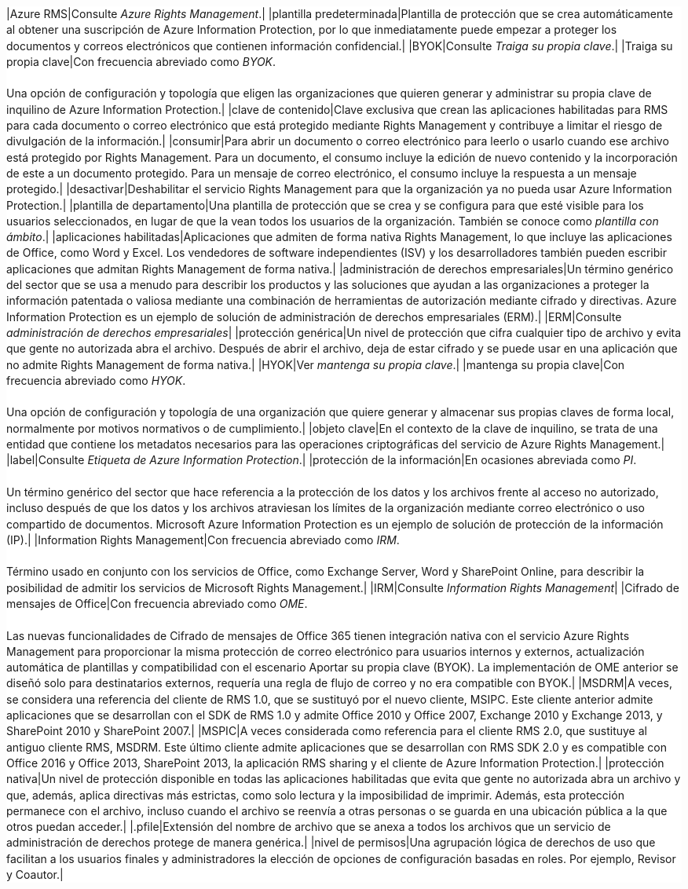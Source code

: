 |Azure RMS|Consulte *Azure Rights Management*.|
|plantilla predeterminada|Plantilla de protección que se crea automáticamente al obtener una suscripción de Azure Information Protection, por lo que inmediatamente puede empezar a proteger los documentos y correos electrónicos que contienen información confidencial.|
|BYOK|Consulte *Traiga su propia clave*.|
|Traiga su propia clave|Con frecuencia abreviado como *BYOK*.<br /><br />Una opción de configuración y topología que eligen las organizaciones que quieren generar y administrar su propia clave de inquilino de Azure Information Protection.|
|clave de contenido|Clave exclusiva que crean las aplicaciones habilitadas para RMS para cada documento o correo electrónico que está protegido mediante Rights Management y contribuye a limitar el riesgo de divulgación de la información.|
|consumir|Para abrir un documento o correo electrónico para leerlo o usarlo cuando ese archivo está protegido por Rights Management. Para un documento, el consumo incluye la edición de nuevo contenido y la incorporación de este a un documento protegido. Para un mensaje de correo electrónico, el consumo incluye la respuesta a un mensaje protegido.|
|desactivar|Deshabilitar el servicio Rights Management para que la organización ya no pueda usar Azure Information Protection.|
|plantilla de departamento|Una plantilla de protección que se crea y se configura para que esté visible para los usuarios seleccionados, en lugar de que la vean todos los usuarios de la organización. También se conoce como *plantilla con ámbito*.|
|aplicaciones habilitadas|Aplicaciones que admiten de forma nativa Rights Management, lo que incluye las aplicaciones de Office, como Word y Excel. Los vendedores de software independientes (ISV) y los desarrolladores también pueden escribir aplicaciones que admitan Rights Management de forma nativa.|
|administración de derechos empresariales|Un término genérico del sector que se usa a menudo para describir los productos y las soluciones que ayudan a las organizaciones a proteger la información patentada o valiosa mediante una combinación de herramientas de autorización mediante cifrado y directivas. Azure Information Protection es un ejemplo de solución de administración de derechos empresariales (ERM).|
|ERM|Consulte *administración de derechos empresariales*|
|protección genérica|Un nivel de protección que cifra cualquier tipo de archivo y evita que gente no autorizada abra el archivo. Después de abrir el archivo, deja de estar cifrado y se puede usar en una aplicación que no admite Rights Management de forma nativa.|
|HYOK|Ver *mantenga su propia clave*.|
|mantenga su propia clave|Con frecuencia abreviado como *HYOK*.<br /><br />Una opción de configuración y topología de una organización que quiere generar y almacenar sus propias claves de forma local, normalmente por motivos normativos o de cumplimiento.|
|objeto clave|En el contexto de la clave de inquilino, se trata de una entidad que contiene los metadatos necesarios para las operaciones criptográficas del servicio de Azure Rights Management.|
|label|Consulte *Etiqueta de Azure Information Protection*.|
|protección de la información|En ocasiones abreviada como *PI*.<br /><br />Un término genérico del sector que hace referencia a la protección de los datos y los archivos frente al acceso no autorizado, incluso después de que los datos y los archivos atraviesan los límites de la organización mediante correo electrónico o uso compartido de documentos. Microsoft Azure Information Protection es un ejemplo de solución de protección de la información (IP).|
|Information Rights Management|Con frecuencia abreviado como *IRM*.<br /><br />Término usado en conjunto con los servicios de Office, como Exchange Server, Word y SharePoint Online, para describir la posibilidad de admitir los servicios de Microsoft Rights Management.|
|IRM|Consulte *Information Rights Management*|
|Cifrado de mensajes de Office|Con frecuencia abreviado como *OME*.<br /><br />Las nuevas funcionalidades de Cifrado de mensajes de Office 365 tienen integración nativa con el servicio Azure Rights Management para proporcionar la misma protección de correo electrónico para usuarios internos y externos, actualización automática de plantillas y compatibilidad con el escenario Aportar su propia clave (BYOK). La implementación de OME anterior se diseñó solo para destinatarios externos, requería una regla de flujo de correo y no era compatible con BYOK.|
|MSDRM|A veces, se considera una referencia del cliente de RMS 1.0, que se sustituyó por el nuevo cliente, MSIPC. Este cliente anterior admite aplicaciones que se desarrollan con el SDK de RMS 1.0 y admite Office 2010 y Office 2007, Exchange 2010 y Exchange 2013, y SharePoint 2010 y SharePoint 2007.|
|MSPIC|A veces considerada como referencia para el cliente RMS 2.0, que sustituye al antiguo cliente RMS, MSDRM. Este último cliente admite aplicaciones que se desarrollan con RMS SDK 2.0 y es compatible con Office 2016 y Office 2013, SharePoint 2013, la aplicación RMS sharing y el cliente de Azure Information Protection.|
|protección nativa|Un nivel de protección disponible en todas las aplicaciones habilitadas que evita que gente no autorizada abra un archivo y que, además, aplica directivas más estrictas, como solo lectura y la imposibilidad de imprimir. Además, esta protección permanece con el archivo, incluso cuando el archivo se reenvía a otras personas o se guarda en una ubicación pública a la que otros puedan acceder.|
|.pfile|Extensión del nombre de archivo que se anexa a todos los archivos que un servicio de administración de derechos protege de manera genérica.|
|nivel de permisos|Una agrupación lógica de derechos de uso que facilitan a los usuarios finales y administradores la elección de opciones de configuración basadas en roles. Por ejemplo, Revisor y Coautor.|